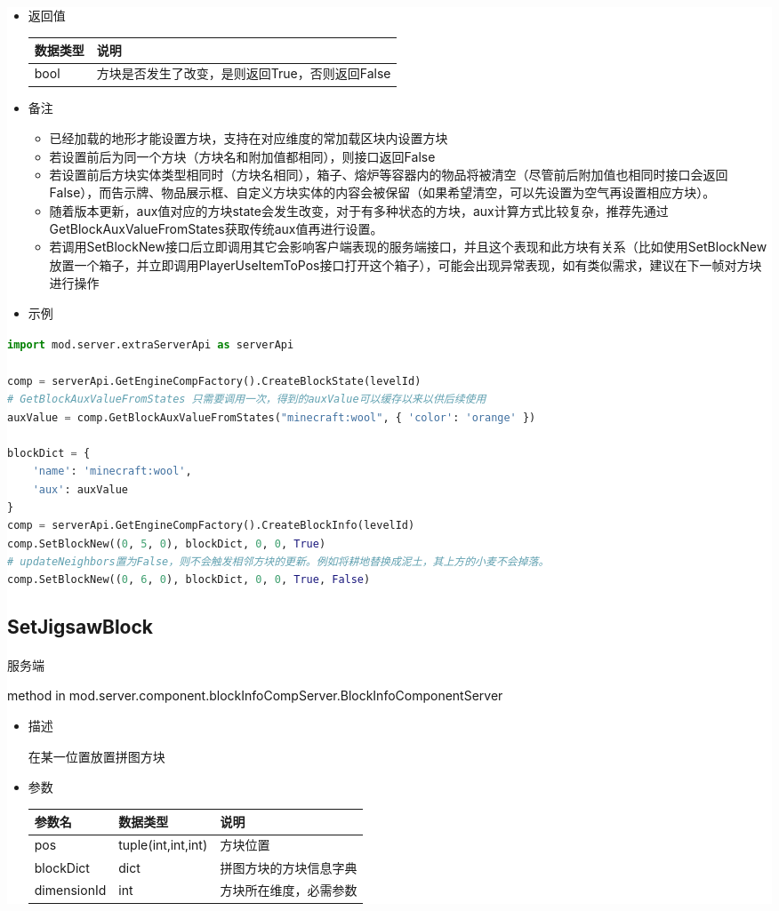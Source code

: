 *   返回值
    
    | 数据类型 | 说明 |
    | --- | --- |
    | bool | 方块是否发生了改变，是则返回True，否则返回False |
    
*   备注
    
    *   已经加载的地形才能设置方块，支持在对应维度的常加载区块内设置方块
    *   若设置前后为同一个方块（方块名和附加值都相同），则接口返回False
    *   若设置前后方块实体类型相同时（方块名相同），箱子、熔炉等容器内的物品将被清空（尽管前后附加值也相同时接口会返回False），而告示牌、物品展示框、自定义方块实体的内容会被保留（如果希望清空，可以先设置为空气再设置相应方块）。
    *   随着版本更新，aux值对应的方块state会发生改变，对于有多种状态的方块，aux计算方式比较复杂，推荐先通过GetBlockAuxValueFromStates获取传统aux值再进行设置。
    *   若调用SetBlockNew接口后立即调用其它会影响客户端表现的服务端接口，并且这个表现和此方块有关系（比如使用SetBlockNew放置一个箱子，并立即调用PlayerUseItemToPos接口打开这个箱子），可能会出现异常表现，如有类似需求，建议在下一帧对方块进行操作
*   示例
    

```python
import mod.server.extraServerApi as serverApi

comp = serverApi.GetEngineCompFactory().CreateBlockState(levelId)
# GetBlockAuxValueFromStates 只需要调用一次，得到的auxValue可以缓存以来以供后续使用
auxValue = comp.GetBlockAuxValueFromStates("minecraft:wool", { 'color': 'orange' })

blockDict = {
    'name': 'minecraft:wool',
    'aux': auxValue
}
comp = serverApi.GetEngineCompFactory().CreateBlockInfo(levelId)
comp.SetBlockNew((0, 5, 0), blockDict, 0, 0, True)
# updateNeighbors置为False，则不会触发相邻方块的更新。例如将耕地替换成泥土，其上方的小麦不会掉落。
comp.SetBlockNew((0, 6, 0), blockDict, 0, 0, True, False)

```

##  SetJigsawBlock

服务端

method in mod.server.component.blockInfoCompServer.BlockInfoComponentServer

*   描述
    
    在某一位置放置拼图方块
    
*   参数
    
    | 参数名 | 数据类型 | 说明 |
    | --- | --- | --- |
    | pos | tuple(int,int,int) | 方块位置 |
    | blockDict | dict | 拼图方块的方块信息字典 |
    | dimensionId | int | 方块所在维度，必需参数 |
    